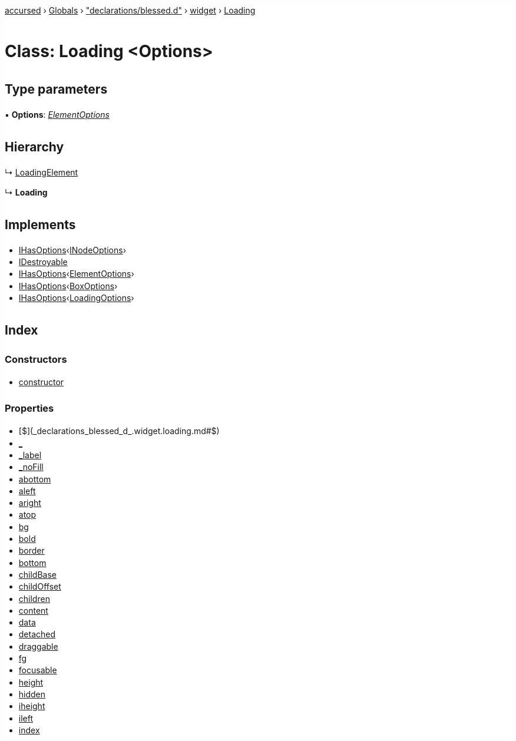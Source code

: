 [accursed](../README.md) › [Globals](../globals.md) › ["declarations/blessed.d"](../modules/_declarations_blessed_d_.md) › [widget](../modules/_declarations_blessed_d_.widget.md) › [Loading](_declarations_blessed_d_.widget.loading.md)

# Class: Loading <**Options**>

## Type parameters

▪ **Options**: *[ElementOptions](../interfaces/_declarations_blessed_d_.widgets.elementoptions.md)*

## Hierarchy

  ↳ [LoadingElement](_declarations_blessed_d_.widgets.loadingelement.md)

  ↳ **Loading**

## Implements

* [IHasOptions](../interfaces/_declarations_blessed_d_.widgets.ihasoptions.md)‹[INodeOptions](../interfaces/_declarations_blessed_d_.widgets.inodeoptions.md)›
* [IDestroyable](../interfaces/_declarations_blessed_d_.widgets.idestroyable.md)
* [IHasOptions](../interfaces/_declarations_blessed_d_.widgets.ihasoptions.md)‹[ElementOptions](../interfaces/_declarations_blessed_d_.widgets.elementoptions.md)›
* [IHasOptions](../interfaces/_declarations_blessed_d_.widgets.ihasoptions.md)‹[BoxOptions](../interfaces/_declarations_blessed_d_.widgets.boxoptions.md)›
* [IHasOptions](../interfaces/_declarations_blessed_d_.widgets.ihasoptions.md)‹[LoadingOptions](../interfaces/_declarations_blessed_d_.widgets.loadingoptions.md)›

## Index

### Constructors

* [constructor](_declarations_blessed_d_.widget.loading.md#constructor)

### Properties

* [$](_declarations_blessed_d_.widget.loading.md#$)
* [_](_declarations_blessed_d_.widget.loading.md#_)
* [_label](_declarations_blessed_d_.widget.loading.md#optional-_label)
* [_noFill](_declarations_blessed_d_.widget.loading.md#optional-_nofill)
* [abottom](_declarations_blessed_d_.widget.loading.md#abottom)
* [aleft](_declarations_blessed_d_.widget.loading.md#aleft)
* [aright](_declarations_blessed_d_.widget.loading.md#aright)
* [atop](_declarations_blessed_d_.widget.loading.md#atop)
* [bg](_declarations_blessed_d_.widget.loading.md#bg)
* [bold](_declarations_blessed_d_.widget.loading.md#bold)
* [border](_declarations_blessed_d_.widget.loading.md#border)
* [bottom](_declarations_blessed_d_.widget.loading.md#bottom)
* [childBase](_declarations_blessed_d_.widget.loading.md#childbase)
* [childOffset](_declarations_blessed_d_.widget.loading.md#childoffset)
* [children](_declarations_blessed_d_.widget.loading.md#children)
* [content](_declarations_blessed_d_.widget.loading.md#content)
* [data](_declarations_blessed_d_.widget.loading.md#data)
* [detached](_declarations_blessed_d_.widget.loading.md#detached)
* [draggable](_declarations_blessed_d_.widget.loading.md#draggable)
* [fg](_declarations_blessed_d_.widget.loading.md#fg)
* [focusable](_declarations_blessed_d_.widget.loading.md#focusable)
* [height](_declarations_blessed_d_.widget.loading.md#height)
* [hidden](_declarations_blessed_d_.widget.loading.md#hidden)
* [iheight](_declarations_blessed_d_.widget.loading.md#iheight)
* [ileft](_declarations_blessed_d_.widget.loading.md#ileft)
* [index](_declarations_blessed_d_.widget.loading.md#index)